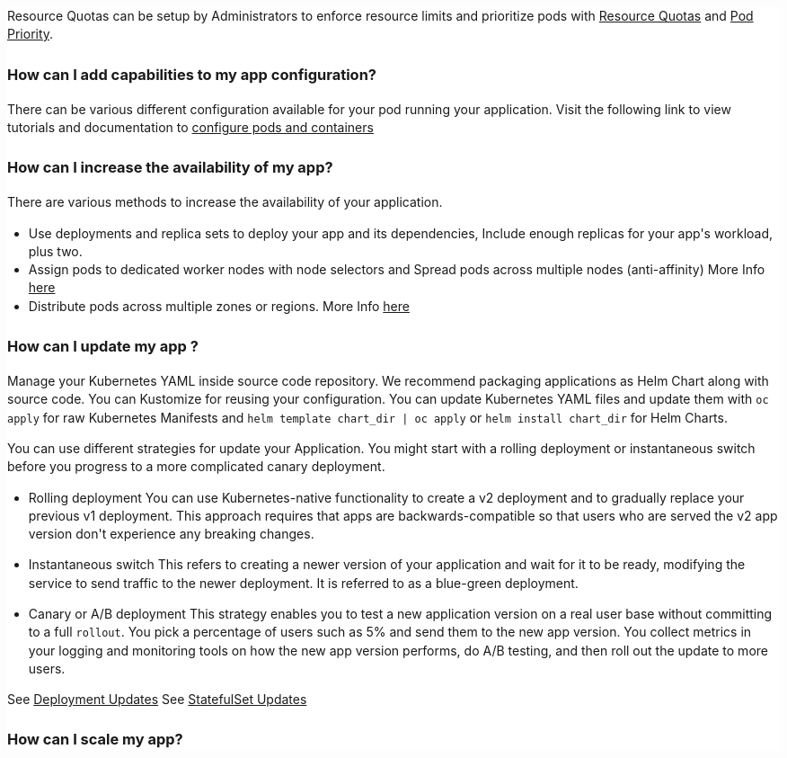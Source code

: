 Resource Quotas can be setup by Administrators to enforce resource limits and prioritize pods with [Resource Quotas](https://kubernetes.io/docs/concepts/configuration/manage-resources-containers/) and [Pod Priority](https://kubernetes.io/docs/concepts/scheduling-eviction/pod-priority-preemption/).

### How can I add capabilities to my app configuration?

There can be various different configuration available for your pod running your application.
Visit the following link to view tutorials and documentation to [configure pods and containers](https://kubernetes.io/docs/tasks/configure-pod-container/)

### How can I increase the availability of my app?

There are various methods to increase the availability of your application.

- Use deployments and replica sets to deploy your app and its dependencies, Include enough replicas for your app's workload, plus two.
- Assign pods to dedicated worker nodes with node selectors and Spread pods across multiple nodes (anti-affinity) More Info [here](https://kubernetes.io/docs/concepts/scheduling-eviction/assign-pod-node/)
- Distribute pods across multiple zones or regions. More Info [here](https://kubernetes.io/docs/concepts/scheduling-eviction/topology-spread-constraints/)

### How can I update my app ?

Manage your Kubernetes YAML inside source code repository. We recommend packaging applications as Helm Chart along with source code. You can Kustomize for reusing your configuration. You can update Kubernetes YAML files and update them with `oc apply` for raw Kubernetes Manifests and `helm template chart_dir | oc apply` or `helm install chart_dir` for Helm Charts.

You can use different strategies for update your Application. You might start with a rolling deployment or instantaneous switch before you progress to a more complicated canary deployment.

- Rolling deployment
You can use Kubernetes-native functionality to create a v2 deployment and to gradually replace your previous v1 deployment. This approach requires that apps are backwards-compatible so that users who are served the v2 app version don't experience any breaking changes.

- Instantaneous switch
This refers to creating a newer version of your application and wait for it to be ready, modifying the service to send traffic to the newer deployment.
It is referred to as a blue-green deployment.

- Canary or A/B deployment
This strategy enables you to test a new application version on a real user base without committing to a full `rollout`. You pick a percentage of users such as 5% and send them to the new app version. You collect metrics in your logging and monitoring tools on how the new app version performs, do A/B testing, and then roll out the update to more users.

See [Deployment Updates](https://kubernetes.io/docs/concepts/workloads/controllers/deployment/#updating-a-deployment)
See [StatefulSet Updates](https://kubernetes.io/docs/concepts/workloads/controllers/statefulset/#update-strategies)

### How can I scale my app?
